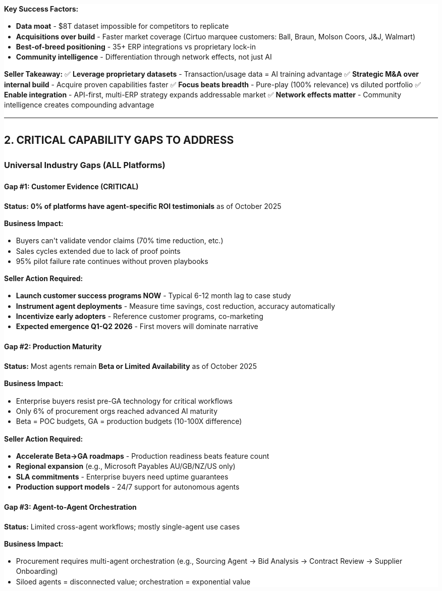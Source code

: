 **Key Success Factors:**
- **Data moat** - $8T dataset impossible for competitors to replicate
- **Acquisitions over build** - Faster market coverage (Cirtuo marquee customers: Ball, Braun, Molson Coors, J&J, Walmart)
- **Best-of-breed positioning** - 35+ ERP integrations vs proprietary lock-in
- **Community intelligence** - Differentiation through network effects, not just AI

**Seller Takeaway:**
✅ **Leverage proprietary datasets** - Transaction/usage data = AI training advantage
✅ **Strategic M&A over internal build** - Acquire proven capabilities faster
✅ **Focus beats breadth** - Pure-play (100% relevance) vs diluted portfolio
✅ **Enable integration** - API-first, multi-ERP strategy expands addressable market
✅ **Network effects matter** - Community intelligence creates compounding advantage

---

## 2. CRITICAL CAPABILITY GAPS TO ADDRESS

### Universal Industry Gaps (ALL Platforms)

#### Gap #1: Customer Evidence (CRITICAL)
**Status:** **0% of platforms have agent-specific ROI testimonials** as of October 2025

**Business Impact:**
- Buyers can't validate vendor claims (70% time reduction, etc.)
- Sales cycles extended due to lack of proof points
- 95% pilot failure rate continues without proven playbooks

**Seller Action Required:**
- **Launch customer success programs NOW** - Typical 6-12 month lag to case study
- **Instrument agent deployments** - Measure time savings, cost reduction, accuracy automatically
- **Incentivize early adopters** - Reference customer programs, co-marketing
- **Expected emergence Q1-Q2 2026** - First movers will dominate narrative

#### Gap #2: Production Maturity
**Status:** Most agents remain **Beta or Limited Availability** as of October 2025

**Business Impact:**
- Enterprise buyers resist pre-GA technology for critical workflows
- Only 6% of procurement orgs reached advanced AI maturity
- Beta = POC budgets, GA = production budgets (10-100X difference)

**Seller Action Required:**
- **Accelerate Beta→GA roadmaps** - Production readiness beats feature count
- **Regional expansion** (e.g., Microsoft Payables AU/GB/NZ/US only)
- **SLA commitments** - Enterprise buyers need uptime guarantees
- **Production support models** - 24/7 support for autonomous agents

#### Gap #3: Agent-to-Agent Orchestration
**Status:** Limited cross-agent workflows; mostly single-agent use cases

**Business Impact:**
- Procurement requires multi-agent orchestration (e.g., Sourcing Agent → Bid Analysis → Contract Review → Supplier Onboarding)
- Siloed agents = disconnected value; orchestration = exponential value
